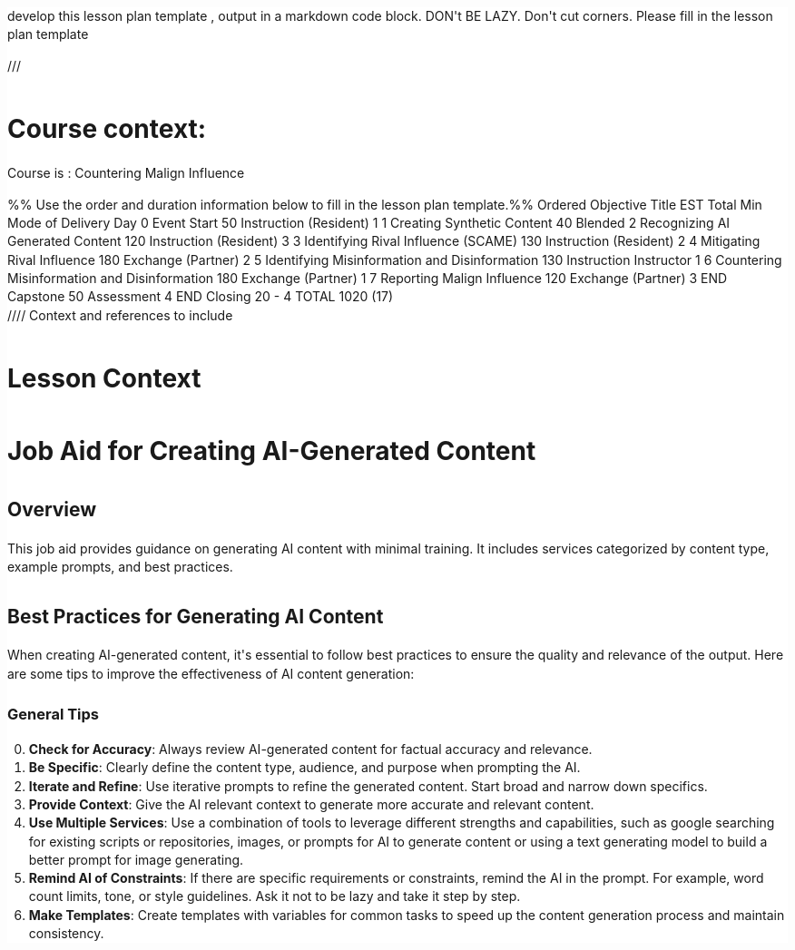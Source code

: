 develop this lesson plan template , output in a markdown code block. DON't BE LAZY. Don't cut corners. Please fill in the lesson plan template


/// 

# Course context:
Course is : Countering Malign Influence

%% Use the order and duration information below to fill in the lesson plan template.%%
Ordered	Objective Title	EST Total Min	Mode of Delivery	Day
0	Event Start	50	Instruction (Resident)	1
1	Creating Synthetic Content	40	Blended	
2	Recognizing AI Generated Content	120	Instruction (Resident)	3
3	Identifying Rival Influence (SCAME)	130	Instruction (Resident)	2
4	Mitigating Rival Influence	180	Exchange (Partner)	2
5	Identifying Misinformation and Disinformation	130	Instruction Instructor	1
6	Countering Misinformation and Disinformation	180	Exchange (Partner)	1
7	Reporting Malign Influence	120	Exchange (Partner)	3
END	Capstone	50	Assessment	4
END	Closing	20	-	4
TOTAL	1020 (17)		
//// Context and references to include

# Lesson Context
# Job Aid for Creating AI-Generated Content

## Overview
This job aid provides guidance on generating AI content with minimal training. It includes services categorized by content type, example prompts, and best practices.

## Best Practices for Generating AI Content
When creating AI-generated content, it's essential to follow best practices to ensure the quality and relevance of the output. Here are some tips to improve the effectiveness of AI content generation:

### General Tips
0. **Check for Accuracy**: Always review AI-generated content for factual accuracy and relevance.
1. **Be Specific**: Clearly define the content type, audience, and purpose when prompting the AI.
2. **Iterate and Refine**: Use iterative prompts to refine the generated content. Start broad and narrow down specifics.
3. **Provide Context**: Give the AI relevant context to generate more accurate and relevant content.
4. **Use Multiple Services**: Use a combination of tools to leverage different strengths and capabilities, such as google searching for existing scripts or repositories, images, or prompts for AI to generate content or using a text generating model to build a better prompt for image generating.
5. **Remind AI of Constraints**: If there are specific requirements or constraints, remind the AI in the prompt. For example, word count limits, tone, or style guidelines. Ask it not to be lazy and take it step by step.
6. **Make Templates**: Create templates with variables for common tasks to speed up the content generation process and maintain consistency. 
